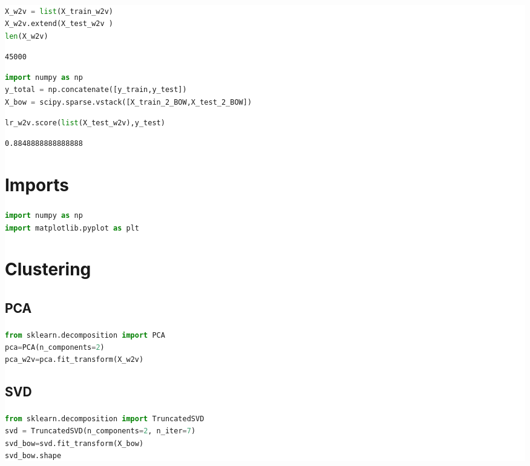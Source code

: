```python
X_w2v = list(X_train_w2v)
X_w2v.extend(X_test_w2v )
len(X_w2v)
```




    45000




```python
import numpy as np
y_total = np.concatenate([y_train,y_test])
X_bow = scipy.sparse.vstack([X_train_2_BOW,X_test_2_BOW])
```


```python
lr_w2v.score(list(X_test_w2v),y_test)
```




    0.8848888888888888



# Imports 


```python
import numpy as np
import matplotlib.pyplot as plt
```

# Clustering 

## PCA 


```python
from sklearn.decomposition import PCA
pca=PCA(n_components=2)
pca_w2v=pca.fit_transform(X_w2v)
```

## SVD


```python
from sklearn.decomposition import TruncatedSVD
svd = TruncatedSVD(n_components=2, n_iter=7)
svd_bow=svd.fit_transform(X_bow)
svd_bow.shape
```

